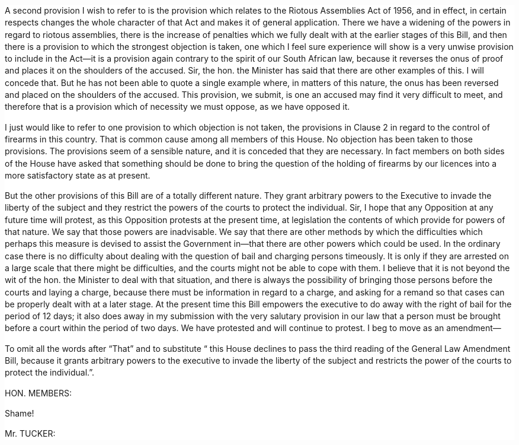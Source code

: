 <p>A second provision I wish to refer to is the provision which relates to the Riotous Assemblies Act of 1956, and in effect, in certain respects changes the whole character of that Act and makes it of general application. There we have a widening of the powers in regard to riotous assemblies, there is the increase of penalties which we fully dealt with at the earlier stages of this Bill, and then there is a provision to which the strongest objection is taken, one which I feel sure experience will show is a very unwise provision to include in the Act&#x2014;it is a provision again contrary to the spirit of our South African law, because it reverses the onus of proof and places it on the shoulders of the accused. Sir, the hon. the Minister has said that there are other examples of this. I will concede that. But he has not been able to quote a single example where, in matters of this nature, the onus has been reversed and placed on the shoulders of the accused. This provision, we submit, is one an accused may find it very difficult to meet, and therefore that is a provision which of necessity we must oppose, as we have opposed it.</p>

<p>I just would like to refer to one provision to which objection is not taken, the provisions in Clause 2 in regard to the control of firearms in this country. That is common cause among all members of this House. No objection has been taken to those provisions. The provisions seem of a sensible nature, and it is conceded that they are necessary. In fact members on both sides of the House have asked that something should be done to bring the question of the holding of firearms by our licences into a more satisfactory state as at present.</p>

<p>But the other provisions of this Bill are of a totally different nature. They grant arbitrary powers to the Executive to invade the liberty of the subject and they restrict the powers of the courts to protect the individual. Sir, I hope that any Opposition at any future time will protest, as this Opposition protests at the present time, at legislation the contents of which provide for powers of that nature. We say that those powers are inadvisable. We say that there are other methods by which the difficulties which perhaps this measure is devised to assist the Government in&#x2014;that there are other powers which could be used. In the ordinary case there is no difficulty about dealing with the question of bail and charging persons timeously. It is only if they are arrested on a large scale that there might be difficulties, and the courts might not be able to cope with them. I believe that it is not beyond the wit of the hon. the Minister to deal with that situation, and there is always the possibility of bringing those persons before the courts and laying a charge, because there must be information in regard to a charge, and asking for a remand so that cases can be properly dealt with at a later stage. At the present time this Bill empowers the executive to do away with the right of bail for the period of 12 days; it also does away in my submission with the very salutary provision in our law that a person must be brought before a court within the period of two days. We have protested and will continue to protest. I beg to move as an amendment&#x2014;</p>

<block name="quote">To omit all the words after &#x201C;That&#x201D; and to substitute &#x201C; this House declines to pass the third reading of the General Law Amendment Bill, because it grants arbitrary powers to the executive to invade the liberty of the subject and restricts the power of the courts to protect the individual.&#x201D;.</block>

</speech>

<speech by="#hon_members">

<from><person refersTo="hansard_za">HON. MEMBERS</person>:</from>

<p>Shame!</p>

</speech>

<speech by="#tucker">

<from>Mr. <person refersTo="hansard_za">TUCKER</person>:</from>

